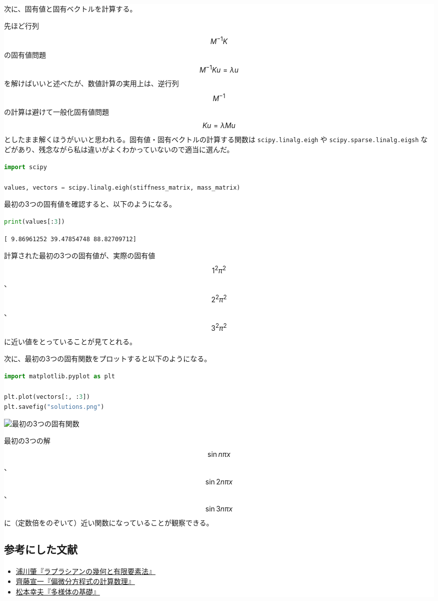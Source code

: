次に、固有値と固有ベクトルを計算する。

先ほど行列$$M^{-1}K$$の固有値問題$$M^{-1}Ku = \lambda u$$を解けばいいと述べたが、数値計算の実用上は、逆行列$$M^{-1}$$の計算は避けて一般化固有値問題$$Ku = \lambda M u$$としたまま解くほうがいいと思われる。固有値・固有ベクトルの計算する関数は `scipy.linalg.eigh` や `scipy.sparse.linalg.eigsh` などがあり、残念ながら私は違いがよくわかっていないので適当に選んだ。

```python
import scipy

values, vectors = scipy.linalg.eigh(stiffness_matrix, mass_matrix)
```

最初の3つの固有値を確認すると、以下のようになる。

```python
print(values[:3])
```

```
[ 9.86961252 39.47854748 88.82709712]
```

計算された最初の3つの固有値が、実際の固有値$$1^2\pi^2$$、$$2^2\pi^2$$、$$3^2\pi^2$$に近い値をとっていることが見てとれる。

次に、最初の3つの固有関数をプロットすると以下のようになる。

```python
import matplotlib.pyplot as plt

plt.plot(vectors[:, :3])
plt.savefig("solutions.png")
```

![最初の3つの固有関数]({{site.baseurl}}/images/2024-01-05-1d-wave-fem/solutions.png)

最初の3つの解$$\sin n\pi x$$、$$\sin 2n\pi x$$、$$\sin 3n\pi x$$に（定数倍をのぞいて）近い関数になっていることが観察できる。

## 参考にした文献
- [浦川肇『ラプラシアンの幾何と有限要素法』](https://www.asakura.co.jp/detail.php?book_code=11823)
- [齊藤宣一『偏微分方程式の計算数理』](https://www.kyoritsu-pub.co.jp/book/b10033627.html)
- [松本幸夫『多様体の基礎』](https://www.utp.or.jp/book/b302120.html)

